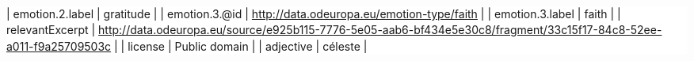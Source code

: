 | emotion.2.label | gratitude |
| emotion.3.@id | http://data.odeuropa.eu/emotion-type/faith |
| emotion.3.label | faith |
| relevantExcerpt | http://data.odeuropa.eu/source/e925b115-7776-5e05-aab6-bf434e5e30c8/fragment/33c15f17-84c8-52ee-a011-f9a25709503c |
| license | Public domain |
| adjective | céleste |
